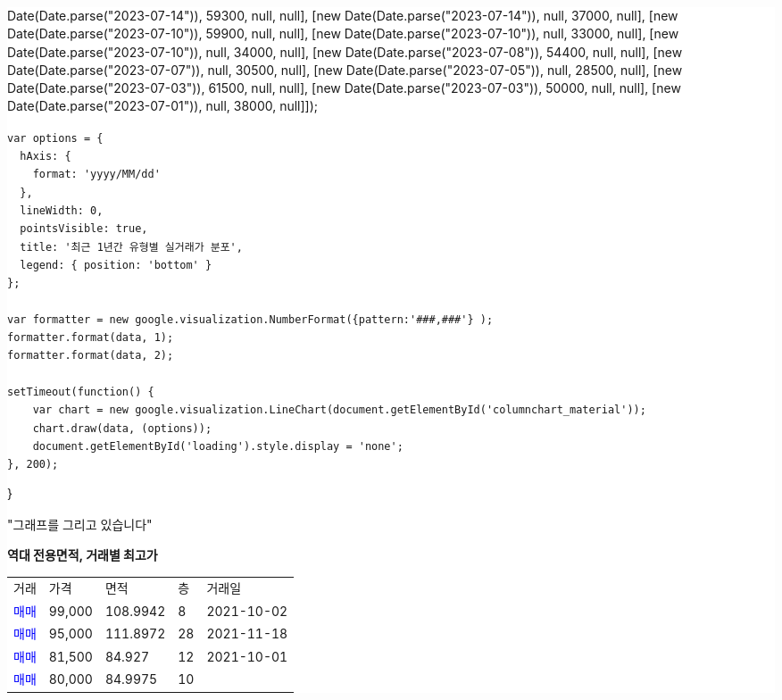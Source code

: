 Date(Date.parse("2023-07-14")), 59300, null, null], [new Date(Date.parse("2023-07-14")), null, 37000, null], [new Date(Date.parse("2023-07-10")), 59900, null, null], [new Date(Date.parse("2023-07-10")), null, 33000, null], [new Date(Date.parse("2023-07-10")), null, 34000, null], [new Date(Date.parse("2023-07-08")), 54400, null, null], [new Date(Date.parse("2023-07-07")), null, 30500, null], [new Date(Date.parse("2023-07-05")), null, 28500, null], [new Date(Date.parse("2023-07-03")), 61500, null, null], [new Date(Date.parse("2023-07-03")), 50000, null, null], [new Date(Date.parse("2023-07-01")), null, 38000, null]]);

    var options = {
      hAxis: {
        format: 'yyyy/MM/dd'
      },    
      lineWidth: 0,
      pointsVisible: true,    
      title: '최근 1년간 유형별 실거래가 분포',
      legend: { position: 'bottom' }
    };

    var formatter = new google.visualization.NumberFormat({pattern:'###,###'} );
    formatter.format(data, 1);
    formatter.format(data, 2);
    
    setTimeout(function() {
        var chart = new google.visualization.LineChart(document.getElementById('columnchart_material'));
        chart.draw(data, (options));
        document.getElementById('loading').style.display = 'none';
    }, 200);
  }
</script>


<div id="loading" style="z-index:20; display: block; margin-left: 0px">"그래프를 그리고 있습니다"</div>
<div id="columnchart_material" style="width: 95%; margin-left: 0px; display: block"></div>

<b>역대 전용면적, 거래별 최고가</b>
<table class="sortable">
    <tr>
      <td>거래</td>
      <td>가격</td>
      <td>면적</td>
      <td>층</td>
      <td>거래일</td>
    </tr>
        <tr>
          <td><a style="color: blue">매매</a></td>
          <td>99,000</td>
          <td>108.9942</td>
          <td>8</td>
          <td>2021-10-02</td>
        </tr>            <tr>
          <td><a style="color: blue">매매</a></td>
          <td>95,000</td>
          <td>111.8972</td>
          <td>28</td>
          <td>2021-11-18</td>
        </tr>            <tr>
          <td><a style="color: blue">매매</a></td>
          <td>81,500</td>
          <td>84.927</td>
          <td>12</td>
          <td>2021-10-01</td>
        </tr>            <tr>
          <td><a style="color: blue">매매</a></td>
          <td>80,000</td>
          <td>84.9975</td>
          <td>10</td>